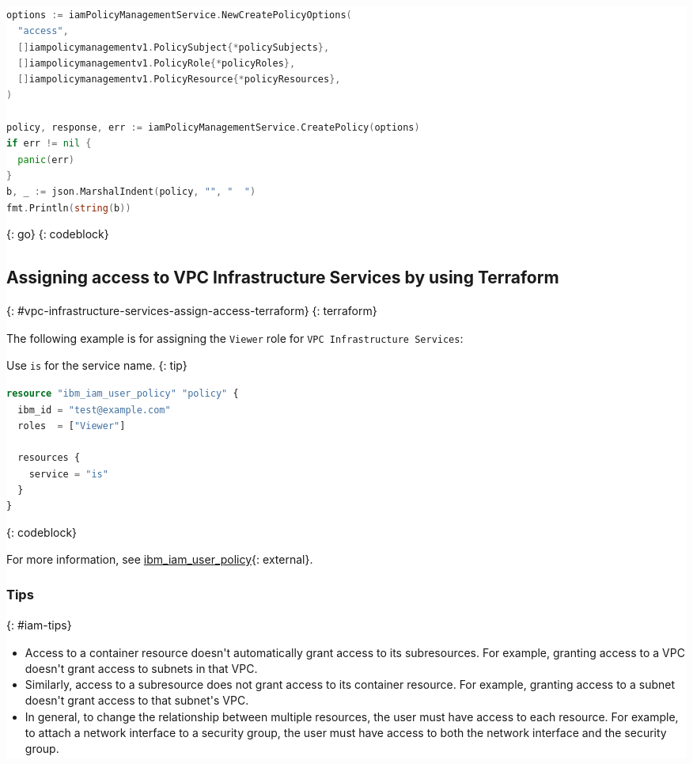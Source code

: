 ```go
options := iamPolicyManagementService.NewCreatePolicyOptions(
  "access",
  []iampolicymanagementv1.PolicySubject{*policySubjects},
  []iampolicymanagementv1.PolicyRole{*policyRoles},
  []iampolicymanagementv1.PolicyResource{*policyResources},
)

policy, response, err := iamPolicyManagementService.CreatePolicy(options)
if err != nil {
  panic(err)
}
b, _ := json.MarshalIndent(policy, "", "  ")
fmt.Println(string(b))
```
{: go}
{: codeblock}

## Assigning access to VPC Infrastructure Services by using Terraform
{: #vpc-infrastructure-services-assign-access-terraform}
{: terraform}



The following example is for assigning the `Viewer` role for `VPC Infrastructure Services`:

Use `is` for the service name.
{: tip}



```terraform
resource "ibm_iam_user_policy" "policy" {
  ibm_id = "test@example.com"
  roles  = ["Viewer"]

  resources {
    service = "is"
  }
}
```
{: codeblock}

For more information, see [ibm_iam_user_policy](https://registry.terraform.io/providers/IBM-Cloud/ibm/latest/docs/resources/iam_user_policy){: external}.

### Tips
{: #iam-tips}

- Access to a container resource doesn't automatically grant access to its subresources. For example, granting access to a VPC doesn't grant access to subnets in that VPC.
- Similarly, access to a subresource does not grant access to its container resource. For example, granting access to a subnet doesn't grant access to that subnet's VPC.
- In general, to change the relationship between multiple resources, the user must have access to each resource. For example, to attach a network interface to a security group, the user must have access to both the network interface and the security group.
